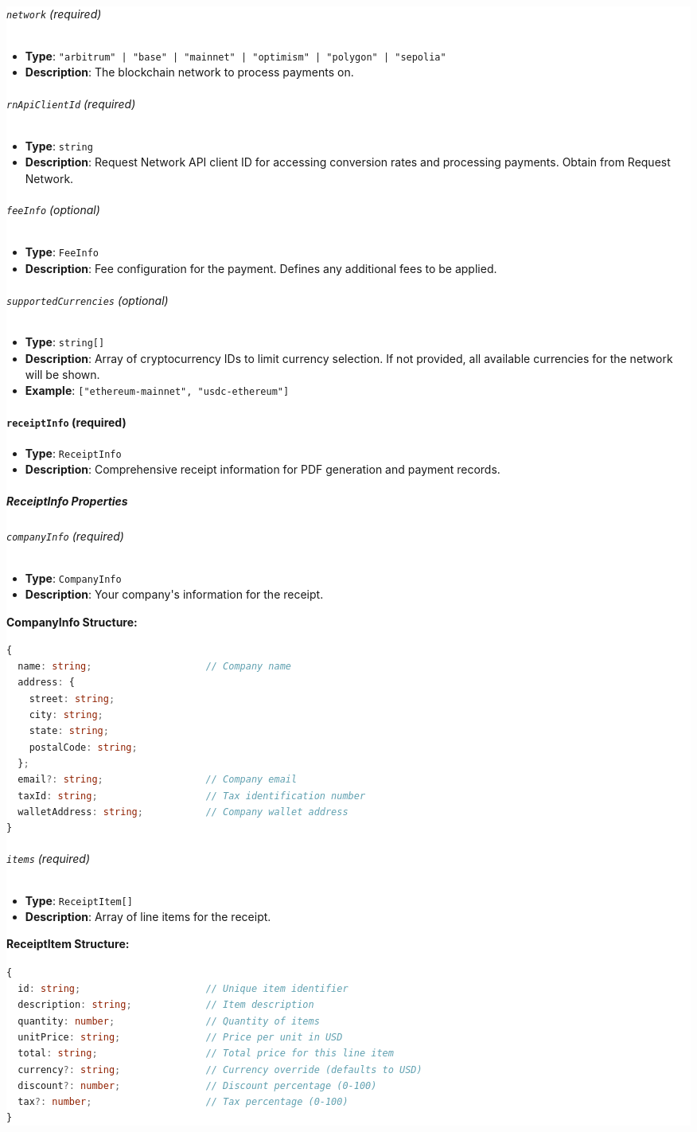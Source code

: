 ###### `network` (required)
- **Type**: `"arbitrum" | "base" | "mainnet" | "optimism" | "polygon" | "sepolia"`
- **Description**: The blockchain network to process payments on.

###### `rnApiClientId` (required)
- **Type**: `string`
- **Description**: Request Network API client ID for accessing conversion rates and processing payments. Obtain from Request Network.

###### `feeInfo` (optional)
- **Type**: `FeeInfo`
- **Description**: Fee configuration for the payment. Defines any additional fees to be applied.

###### `supportedCurrencies` (optional)
- **Type**: `string[]`
- **Description**: Array of cryptocurrency IDs to limit currency selection. If not provided, all available currencies for the network will be shown.
- **Example**: `["ethereum-mainnet", "usdc-ethereum"]`

#### `receiptInfo` (required)
- **Type**: `ReceiptInfo`
- **Description**: Comprehensive receipt information for PDF generation and payment records.

##### ReceiptInfo Properties

###### `companyInfo` (required)
- **Type**: `CompanyInfo`
- **Description**: Your company's information for the receipt.

**CompanyInfo Structure:**
```typescript
{
  name: string;                    // Company name
  address: {
    street: string;
    city: string;
    state: string;
    postalCode: string;
  };
  email?: string;                  // Company email
  taxId: string;                   // Tax identification number
  walletAddress: string;           // Company wallet address
}
```

###### `items` (required)
- **Type**: `ReceiptItem[]`
- **Description**: Array of line items for the receipt.

**ReceiptItem Structure:**
```typescript
{
  id: string;                      // Unique item identifier
  description: string;             // Item description
  quantity: number;                // Quantity of items
  unitPrice: string;               // Price per unit in USD
  total: string;                   // Total price for this line item
  currency?: string;               // Currency override (defaults to USD)
  discount?: number;               // Discount percentage (0-100)
  tax?: number;                    // Tax percentage (0-100)
}
```
